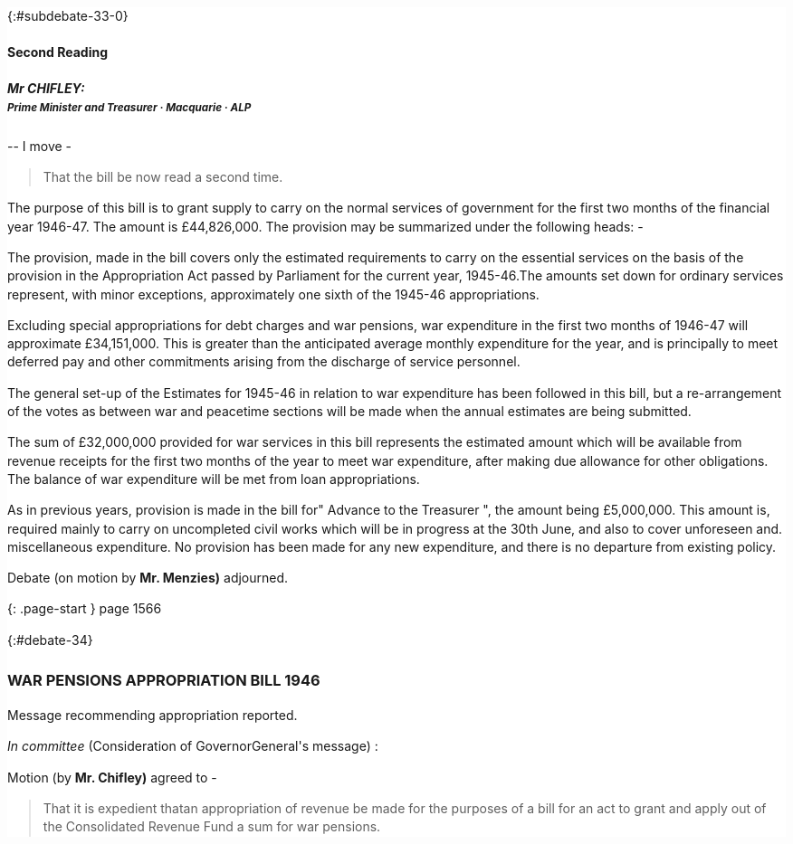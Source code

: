 {:#subdebate-33-0}
#### Second Reading

##### Mr CHIFLEY:<br><small class="text-muted">Prime Minister and Treasurer &middot; Macquarie &middot; ALP</small>

--  I move - 

  >That the bill be now read a second time. 

The purpose of this bill is to grant supply to carry on the normal services of government for the first two months of the financial year  1946-47.  The amount is  £44,826,000.  The provision may be summarized under the following heads: - 


<graphic href="187331194606194_18_0.jpg"></graphic>


The provision, made in the bill covers only the estimated requirements to carry on the essential services on the basis of the provision in the Appropriation Act passed by Parliament for the current year,  1945-46.The  amounts set down  for ordinary services represent, with minor exceptions, approximately one sixth of the 1945-46 appropriations. 

Excluding special appropriations for debt charges and war pensions, war expenditure in the first two months of 1946-47 will approximate £34,151,000. This is greater than the anticipated average monthly expenditure for the year, and is principally to meet deferred pay and other commitments arising from the discharge of service personnel. 

The general set-up of the Estimates for 1945-46 in relation to war expenditure has been followed in this bill, but a re-arrangement of the votes as between war and peacetime sections will be made when the annual estimates are being submitted. 

The sum of £32,000,000 provided for war services in this bill represents the estimated amount which will be available from revenue receipts for the first two months of the year to meet war expenditure, after making due allowance for other obligations. The balance of war expenditure will be met from loan appropriations. 

As in previous years, provision is made in the bill for" Advance to the Treasurer ", the amount being £5,000,000. This amount is, required mainly to carry on uncompleted civil works which will be in progress at the 30th June, and also to cover unforeseen and. miscellaneous expenditure. No provision has been made for any new expenditure, and there is no departure from existing policy. 

  Debate (on motion by  **Mr. Menzies)**  adjourned. 

{: .page-start }
page 1566

{:#debate-34}
### WAR PENSIONS APPROPRIATION BILL 1946

Message recommending appropriation reported. 


 *In committee* (Consideration of GovernorGeneral's message) : 

Motion (by  **Mr. Chifley)**  agreed to - 

  >That it is expedient thatan appropriation of revenue be made for the purposes of a bill for an act to grant and apply out of the Consolidated Revenue Fund a sum for war pensions. 
